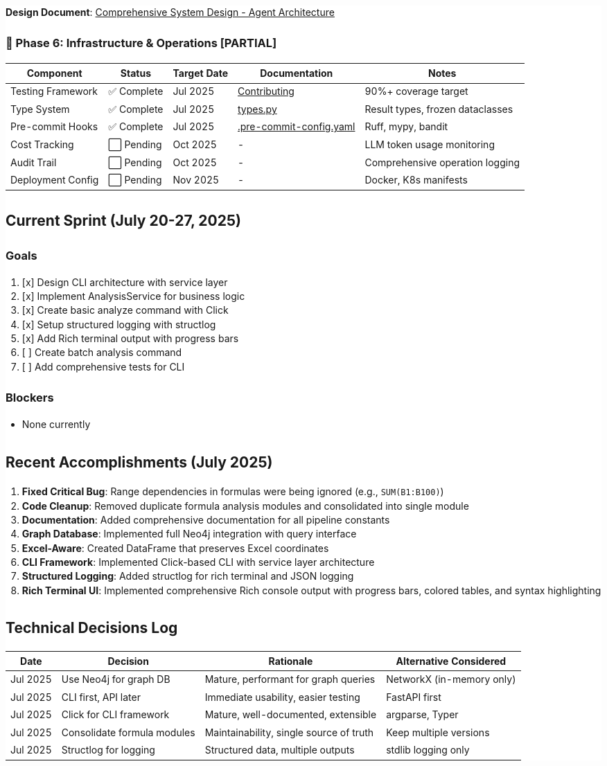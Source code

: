 **Design Document**: [Comprehensive System Design - Agent Architecture](../design/comprehensive-system-design.md#agent-architecture)

### 🔧 Phase 6: Infrastructure & Operations [PARTIAL]

| Component         | Status      | Target Date | Documentation                                                | Notes                            |
| ----------------- | ----------- | ----------- | ------------------------------------------------------------ | -------------------------------- |
| Testing Framework | ✅ Complete | Jul 2025    | [Contributing](../../CONTRIBUTING.md)                        | 90%+ coverage target             |
| Type System       | ✅ Complete | Jul 2025    | [types.py](../../src/spreadsheet_analyzer/pipeline/types.py) | Result types, frozen dataclasses |
| Pre-commit Hooks  | ✅ Complete | Jul 2025    | [.pre-commit-config.yaml](../../.pre-commit-config.yaml)     | Ruff, mypy, bandit               |
| Cost Tracking     | ⬜ Pending  | Oct 2025    | -                                                            | LLM token usage monitoring       |
| Audit Trail       | ⬜ Pending  | Oct 2025    | -                                                            | Comprehensive operation logging  |
| Deployment Config | ⬜ Pending  | Nov 2025    | -                                                            | Docker, K8s manifests            |

## Current Sprint (July 20-27, 2025)

### Goals

1. [x] Design CLI architecture with service layer
1. [x] Implement AnalysisService for business logic
1. [x] Create basic analyze command with Click
1. [x] Setup structured logging with structlog
1. [x] Add Rich terminal output with progress bars
1. [ ] Create batch analysis command
1. [ ] Add comprehensive tests for CLI

### Blockers

- None currently

## Recent Accomplishments (July 2025)

1. **Fixed Critical Bug**: Range dependencies in formulas were being ignored (e.g., `SUM(B1:B100)`)
1. **Code Cleanup**: Removed duplicate formula analysis modules and consolidated into single module
1. **Documentation**: Added comprehensive documentation for all pipeline constants
1. **Graph Database**: Implemented full Neo4j integration with query interface
1. **Excel-Aware**: Created DataFrame that preserves Excel coordinates
1. **CLI Framework**: Implemented Click-based CLI with service layer architecture
1. **Structured Logging**: Added structlog for rich terminal and JSON logging
1. **Rich Terminal UI**: Implemented comprehensive Rich console output with progress bars, colored tables, and syntax highlighting

## Technical Decisions Log

| Date     | Decision                    | Rationale                               | Alternative Considered    |
| -------- | --------------------------- | --------------------------------------- | ------------------------- |
| Jul 2025 | Use Neo4j for graph DB      | Mature, performant for graph queries    | NetworkX (in-memory only) |
| Jul 2025 | CLI first, API later        | Immediate usability, easier testing     | FastAPI first             |
| Jul 2025 | Click for CLI framework     | Mature, well-documented, extensible     | argparse, Typer           |
| Jul 2025 | Consolidate formula modules | Maintainability, single source of truth | Keep multiple versions    |
| Jul 2025 | Structlog for logging       | Structured data, multiple outputs       | stdlib logging only       |
